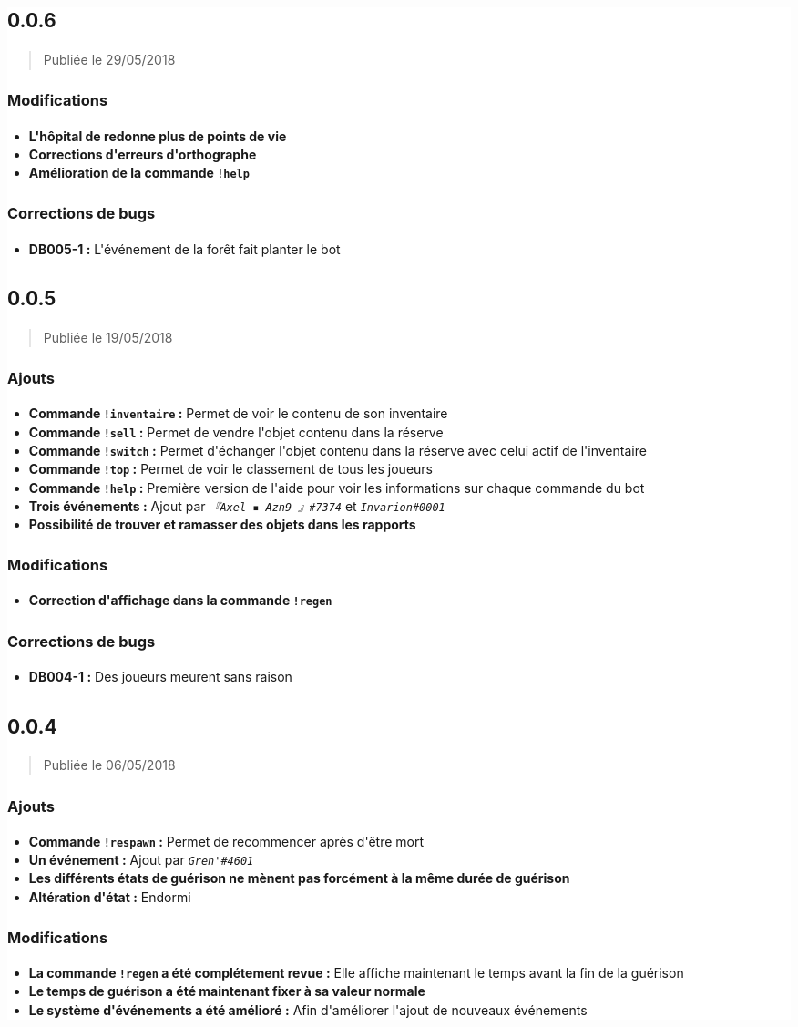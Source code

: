 
## 0.0.6
> Publiée le 29/05/2018

### Modifications
* **L'hôpital de redonne plus de points de vie**
* **Corrections d'erreurs d'orthographe**
* **Amélioration de la commande `!help`**

### Corrections de bugs
* **DB005-1 :** L'événement de la forêt fait planter le bot


## 0.0.5
> Publiée le 19/05/2018

### Ajouts
* **Commande `!inventaire` :** Permet de voir le contenu de son inventaire
* **Commande `!sell` :** Permet de vendre l'objet contenu dans la réserve
* **Commande `!switch` :** Permet d'échanger l'objet contenu dans la réserve avec celui actif de l'inventaire
* **Commande `!top` :** Permet de voir le classement de tous les joueurs
* **Commande `!help` :** Première version de l'aide pour voir les informations sur chaque commande du bot
* **Trois événements :** Ajout par *`『Axel ▪ Azn9 』#7374`* et *`Invarion#0001`*
* **Possibilité de trouver et ramasser des objets dans les rapports**

### Modifications
* **Correction d'affichage dans la commande `!regen`**

### Corrections de bugs
* **DB004-1 :** Des joueurs meurent sans raison


## 0.0.4
> Publiée le 06/05/2018

### Ajouts
* **Commande `!respawn` :** Permet de recommencer après d'être mort
* **Un événement :** Ajout par *`Gren'#4601`*
* **Les différents états de guérison ne mènent pas forcément à la même durée de guérison**
* **Altération d'état :** Endormi

### Modifications
* **La commande `!regen` a été complétement revue :** Elle affiche maintenant le temps avant la fin de la guérison
* **Le temps de guérison a été maintenant fixer à sa valeur normale**
* **Le système d'événements a été amélioré :** Afin d'améliorer l'ajout de nouveaux événements
